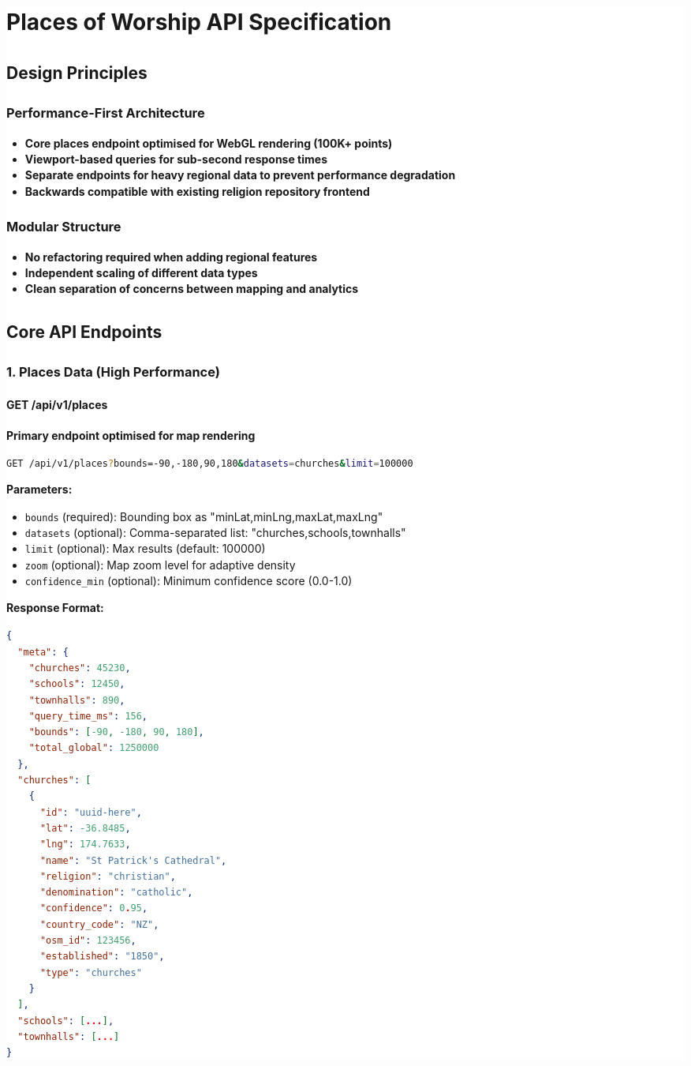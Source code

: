 # Places of Worship API Specification

## Design Principles

### Performance-First Architecture
- **Core places endpoint optimised for WebGL rendering (100K+ points)**
- **Viewport-based queries for sub-second response times**
- **Separate endpoints for heavy regional data to prevent performance degradation**
- **Backwards compatible with existing religion repository frontend**

### Modular Structure
- **No refactoring required when adding regional features**
- **Independent scaling of different data types**
- **Clean separation of concerns between mapping and analytics**

## Core API Endpoints

### 1. Places Data (High Performance)

#### GET /api/v1/places
**Primary endpoint optimised for map rendering**

```bash
GET /api/v1/places?bounds=-90,-180,90,180&datasets=churches&limit=100000
```

**Parameters:**
- `bounds` (required): Bounding box as "minLat,minLng,maxLat,maxLng"
- `datasets` (optional): Comma-separated list: "churches,schools,townhalls"
- `limit` (optional): Max results (default: 100000)
- `zoom` (optional): Map zoom level for adaptive density
- `confidence_min` (optional): Minimum confidence score (0.0-1.0)

**Response Format:**
```json
{
  "meta": {
    "churches": 45230,
    "schools": 12450,
    "townhalls": 890,
    "query_time_ms": 156,
    "bounds": [-90, -180, 90, 180],
    "total_global": 1250000
  },
  "churches": [
    {
      "id": "uuid-here",
      "lat": -36.8485,
      "lng": 174.7633,
      "name": "St Patrick's Cathedral",
      "religion": "christian",
      "denomination": "catholic",
      "confidence": 0.95,
      "country_code": "NZ",
      "osm_id": 123456,
      "established": "1850",
      "type": "churches"
    }
  ],
  "schools": [...],
  "townhalls": [...]
}
```